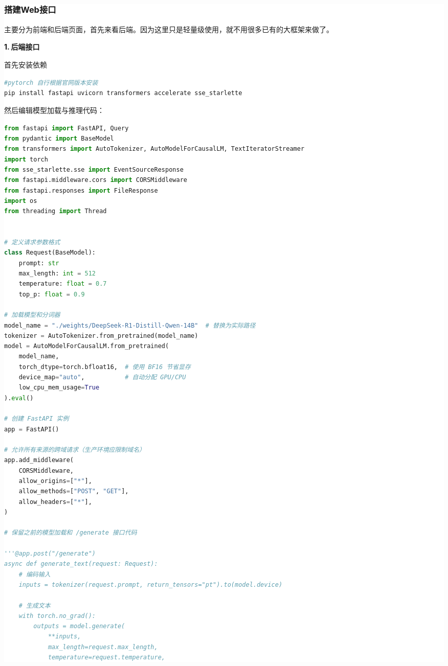 ### 搭建Web接口
主要分为前端和后端页面，首先来看后端。因为这里只是轻量级使用，就不用很多已有的大框架来做了。

**1. 后端接口**

首先安装依赖
```bash
#pytorch 自行根据官网版本安装
pip install fastapi uvicorn transformers accelerate sse_starlette
```
然后编辑模型加载与推理代码：
```python
from fastapi import FastAPI, Query
from pydantic import BaseModel
from transformers import AutoTokenizer, AutoModelForCausalLM, TextIteratorStreamer
import torch
from sse_starlette.sse import EventSourceResponse
from fastapi.middleware.cors import CORSMiddleware
from fastapi.responses import FileResponse
import os
from threading import Thread


# 定义请求参数格式
class Request(BaseModel):
    prompt: str
    max_length: int = 512
    temperature: float = 0.7
    top_p: float = 0.9

# 加载模型和分词器
model_name = "./weights/DeepSeek-R1-Distill-Qwen-14B"  # 替换为实际路径
tokenizer = AutoTokenizer.from_pretrained(model_name)
model = AutoModelForCausalLM.from_pretrained(
    model_name,
    torch_dtype=torch.bfloat16,  # 使用 BF16 节省显存
    device_map="auto",           # 自动分配 GPU/CPU
    low_cpu_mem_usage=True
).eval()

# 创建 FastAPI 实例
app = FastAPI()

# 允许所有来源的跨域请求（生产环境应限制域名）
app.add_middleware(
    CORSMiddleware,
    allow_origins=["*"],
    allow_methods=["POST", "GET"],
    allow_headers=["*"],
)

# 保留之前的模型加载和 /generate 接口代码

'''@app.post("/generate")
async def generate_text(request: Request):
    # 编码输入
    inputs = tokenizer(request.prompt, return_tensors="pt").to(model.device)
    
    # 生成文本
    with torch.no_grad():
        outputs = model.generate(
            **inputs,
            max_length=request.max_length,
            temperature=request.temperature,
```